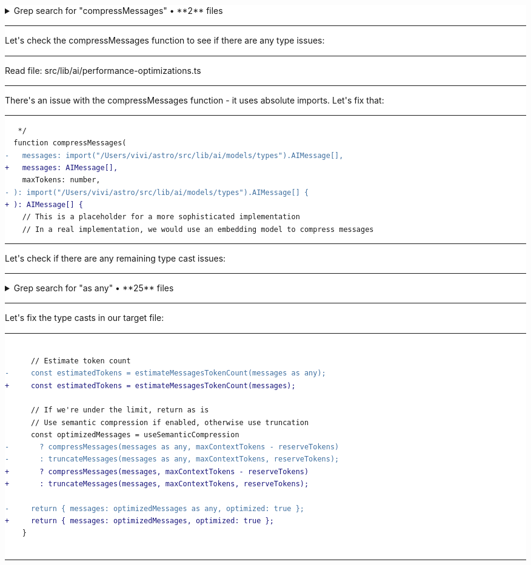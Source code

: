 
<details><summary>Grep search for "compressMessages" • **2** files</summary></details>

---

Let's check the compressMessages function to see if there are any type issues:

---

Read file: src/lib/ai/performance-optimizations.ts

---

There's an issue with the compressMessages function - it uses absolute imports. Let's fix that:

---

```diff
   */
  function compressMessages(
-   messages: import("/Users/vivi/astro/src/lib/ai/models/types").AIMessage[],
+   messages: AIMessage[],
    maxTokens: number,
- ): import("/Users/vivi/astro/src/lib/ai/models/types").AIMessage[] {
+ ): AIMessage[] {
    // This is a placeholder for a more sophisticated implementation
    // In a real implementation, we would use an embedding model to compress messages
```

---

Let's check if there are any remaining type cast issues:

---

<details><summary>Grep search for "as any" • **25** files</summary></details>

---

Let's fix the type casts in our target file:

---

```diff
  
      // Estimate token count
-     const estimatedTokens = estimateMessagesTokenCount(messages as any);
+     const estimatedTokens = estimateMessagesTokenCount(messages);
  
      // If we're under the limit, return as is
      // Use semantic compression if enabled, otherwise use truncation
      const optimizedMessages = useSemanticCompression
-       ? compressMessages(messages as any, maxContextTokens - reserveTokens)
-       : truncateMessages(messages as any, maxContextTokens, reserveTokens);
+       ? compressMessages(messages, maxContextTokens - reserveTokens)
+       : truncateMessages(messages, maxContextTokens, reserveTokens);
  
-     return { messages: optimizedMessages as any, optimized: true };
+     return { messages: optimizedMessages, optimized: true };
    }
  
```

---